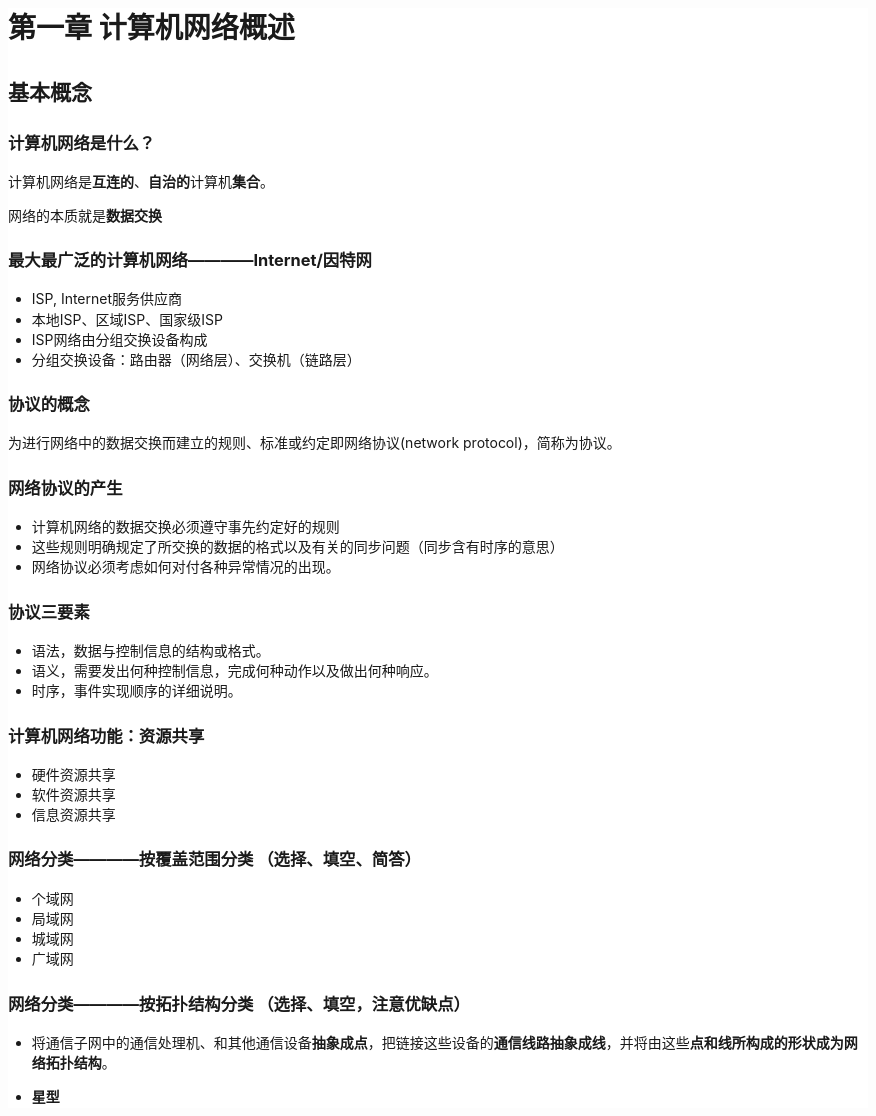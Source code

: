 # 第一章 计算机网络概述

## 基本概念

### 计算机网络是什么？

计算机网络是**互连的**、**自治的**计算机**集合**。

网络的本质就是**数据交换**

### 最大最广泛的计算机网络————Internet/因特网

- ISP, Internet服务供应商
- 本地ISP、区域ISP、国家级ISP
- ISP网络由分组交换设备构成
- 分组交换设备：路由器（网络层）、交换机（链路层）

### 协议的概念

为进行网络中的数据交换而建立的规则、标准或约定即网络协议(network protocol)，简称为协议。

### 网络协议的产生

- 计算机网络的数据交换必须遵守事先约定好的规则
- 这些规则明确规定了所交换的数据的格式以及有关的同步问题（同步含有时序的意思）
- 网络协议必须考虑如何对付各种异常情况的出现。

### 协议三要素

- 语法，数据与控制信息的结构或格式。
- 语义，需要发出何种控制信息，完成何种动作以及做出何种响应。
- 时序，事件实现顺序的详细说明。

### 计算机网络功能：资源共享

- 硬件资源共享
- 软件资源共享
- 信息资源共享

### 网络分类————按覆盖范围分类 （选择、填空、简答）

- 个域网
- 局域网
- 城域网
- 广域网

### 网络分类————按拓扑结构分类 （选择、填空，注意优缺点）

- 将通信子网中的通信处理机、和其他通信设备**抽象成点**，把链接这些设备的**通信线路抽象成线**，并将由这些**点和线所构成的形状成为网络拓扑结构**。

- **星型**
